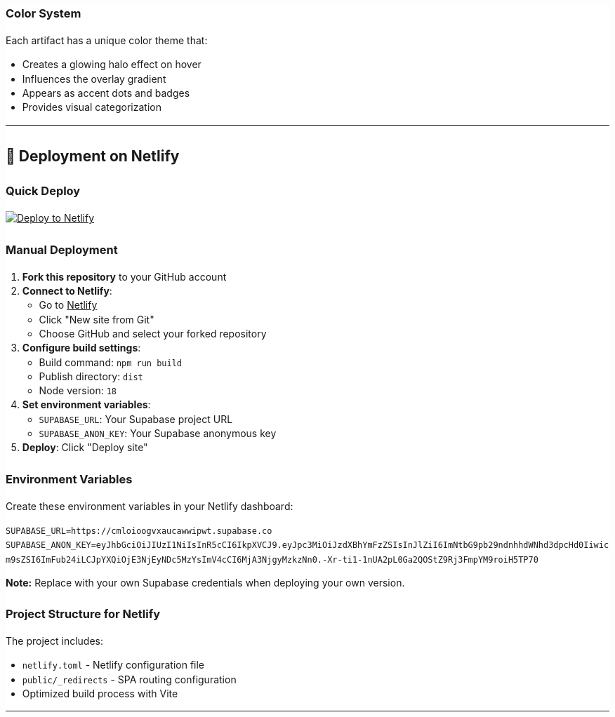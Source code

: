 ### Color System
Each artifact has a unique color theme that:
- Creates a glowing halo effect on hover
- Influences the overlay gradient
- Appears as accent dots and badges
- Provides visual categorization

---

## 🚀 Deployment on Netlify

### Quick Deploy

[![Deploy to Netlify](https://www.netlify.com/img/deploy/button.svg)](https://app.netlify.com/start/deploy?repository=https://github.com/kostyakunak/neomuse-art-gallery)

### Manual Deployment

1. **Fork this repository** to your GitHub account
2. **Connect to Netlify**:
   - Go to [Netlify](https://app.netlify.com)
   - Click "New site from Git"
   - Choose GitHub and select your forked repository
3. **Configure build settings**:
   - Build command: `npm run build`
   - Publish directory: `dist`
   - Node version: `18`
4. **Set environment variables**:
   - `SUPABASE_URL`: Your Supabase project URL
   - `SUPABASE_ANON_KEY`: Your Supabase anonymous key
5. **Deploy**: Click "Deploy site"

### Environment Variables

Create these environment variables in your Netlify dashboard:

```env
SUPABASE_URL=https://cmloioogvxaucawwipwt.supabase.co
SUPABASE_ANON_KEY=eyJhbGciOiJIUzI1NiIsInR5cCI6IkpXVCJ9.eyJpc3MiOiJzdXBhYmFzZSIsInJlZiI6ImNtbG9pb29ndnhhdWNhd3dpcHd0Iiwicm9sZSI6ImFub24iLCJpYXQiOjE3NjEyNDc5MzYsImV4cCI6MjA3NjgyMzkzNn0.-Xr-ti1-1nUA2pL0Ga2QOStZ9Rj3FmpYM9roiH5TP70
```

**Note:** Replace with your own Supabase credentials when deploying your own version.

### Project Structure for Netlify

The project includes:
- `netlify.toml` - Netlify configuration file
- `public/_redirects` - SPA routing configuration
- Optimized build process with Vite

---
